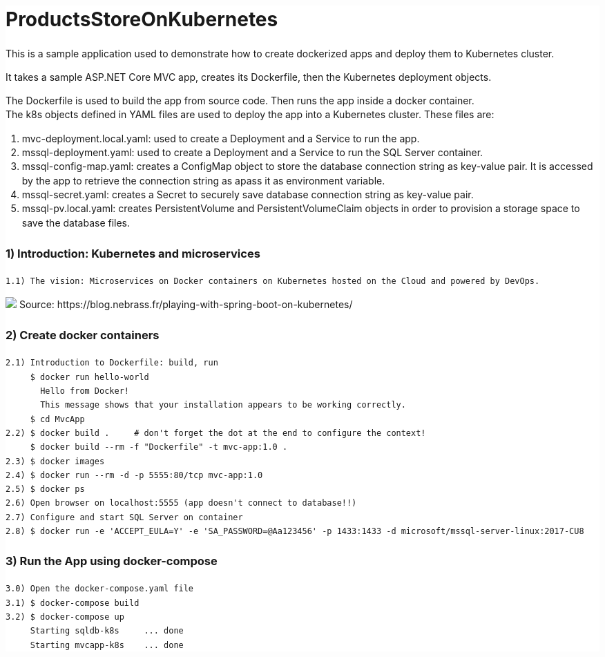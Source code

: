 # ProductsStoreOnKubernetes

This is a sample application used to demonstrate how to create dockerized apps and deploy them to Kubernetes cluster.  

It takes a sample ASP.NET Core MVC app, creates its Dockerfile, then the Kubernetes deployment objects.  

The Dockerfile is used to build the app from source code. Then runs the app inside a docker container.  
The k8s objects defined in YAML files are used to deploy the app into a Kubernetes cluster. These files are:  
1) mvc-deployment.local.yaml: used to create a Deployment and a Service to run the app.  
2) mssql-deployment.yaml: used to create a Deployment and a Service to run the SQL Server container.  
3) mssql-config-map.yaml: creates a ConfigMap object to store the database connection string as key-value pair. It is accessed by the app to retrieve the connection string as apass it as environment variable.  
4) mssql-secret.yaml: creates a Secret to securely save database connection string as key-value pair.  
5) mssql-pv.local.yaml: creates PersistentVolume and PersistentVolumeClaim objects in order to provision a storage space to save the database files.  

### 1) Introduction: Kubernetes and microservices

    1.1) The vision: Microservices on Docker containers on Kubernetes hosted on the Cloud and powered by DevOps.
    
<img src="https://github.com/HoussemDellai/ProductsStoreOnKubernetes/blob/master/images/k8s-architect.png?raw=true" width="80%"/>
Source: https://blog.nebrass.fr/playing-with-spring-boot-on-kubernetes/  


### 2) Create docker containers  
	
    2.1) Introduction to Dockerfile: build, run  
         $ docker run hello-world  
           Hello from Docker!  
           This message shows that your installation appears to be working correctly.  
         $ cd MvcApp  
	2.2) $ docker build .     # don't forget the dot at the end to configure the context!  
         $ docker build --rm -f "Dockerfile" -t mvc-app:1.0 .   
	2.3) $ docker images  
	2.4) $ docker run --rm -d -p 5555:80/tcp mvc-app:1.0   
	2.5) $ docker ps  
	2.6) Open browser on localhost:5555 (app doesn't connect to database!!)  
	2.7) Configure and start SQL Server on container  
	2.8) $ docker run -e 'ACCEPT_EULA=Y' -e 'SA_PASSWORD=@Aa123456' -p 1433:1433 -d microsoft/mssql-server-linux:2017-CU8  

### 3) Run the App using docker-compose

	3.0) Open the docker-compose.yaml file
	3.1) $ docker-compose build
	3.2) $ docker-compose up
		 Starting sqldb-k8s     ... done
		 Starting mvcapp-k8s    ... done
	